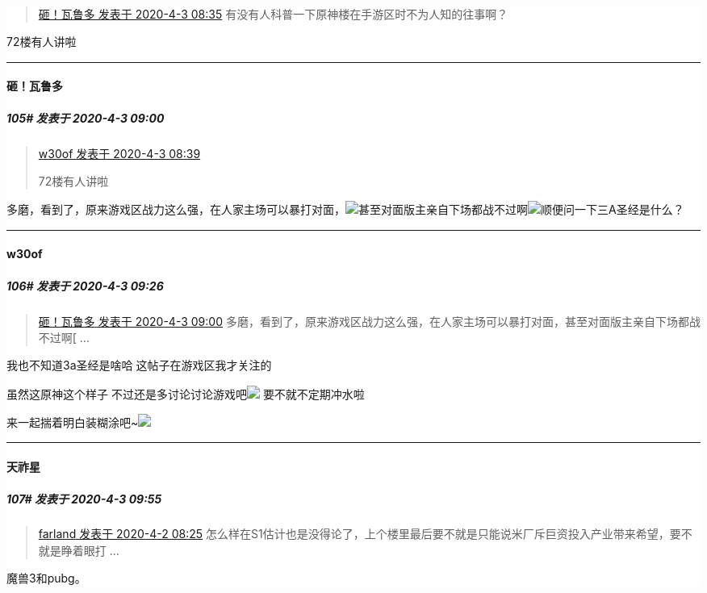 <blockquote><a href="httphttps://bbs.saraba1st.com/2b/forum.php?mod=redirect&amp;goto=findpost&amp;pid=46963179&amp;ptid=1922041" target="_blank">砸！瓦鲁多 发表于 2020-4-3 08:35</a>
有没有人科普一下原神楼在手游区时不为人知的往事啊？</blockquote>
72楼有人讲啦







-----

####  砸！瓦鲁多  
##### 105#       发表于 2020-4-3 09:00



<blockquote><a href="httphttps://bbs.saraba1st.com/2b/forum.php?mod=redirect&amp;goto=findpost&amp;pid=46963205&amp;ptid=1922041" target="_blank">w30of 发表于 2020-4-3 08:39</a>

72楼有人讲啦</blockquote>
多磨，看到了，原来游戏区战力这么强，在人家主场可以暴打对面，<img src="https://static.saraba1st.com/image/smiley/face2017/242.gif" referrerpolicy="no-referrer">甚至对面版主亲自下场都战不过啊<img src="https://static.saraba1st.com/image/smiley/face2017/067.png" referrerpolicy="no-referrer">顺便问一下三A圣经是什么？







-----

####  w30of  
##### 106#       发表于 2020-4-3 09:26



<blockquote><a href="httphttps://bbs.saraba1st.com/2b/forum.php?mod=redirect&amp;goto=findpost&amp;pid=46963368&amp;ptid=1922041" target="_blank">砸！瓦鲁多 发表于 2020-4-3 09:00</a>
多磨，看到了，原来游戏区战力这么强，在人家主场可以暴打对面，甚至对面版主亲自下场都战不过啊[ ...</blockquote>
我也不知道3a圣经是啥哈
这帖子在游戏区我才关注的

虽然这原神这个样子
不过还是多讨论讨论游戏吧<img src="https://static.saraba1st.com/image/smiley/face2017/066.png" referrerpolicy="no-referrer"> 要不就不定期冲水啦

来一起揣着明白装糊涂吧~<img src="https://static.saraba1st.com/image/smiley/carton2017/003.png" referrerpolicy="no-referrer">







-----

####  天祚星  
##### 107#       发表于 2020-4-3 09:55



<blockquote><a href="httphttps://bbs.saraba1st.com/2b/forum.php?mod=redirect&amp;goto=findpost&amp;pid=46951218&amp;ptid=1922041" target="_blank">farland 发表于 2020-4-2 08:25</a>
怎么样在S1估计也是没得论了，上个楼里最后要不就是只能说米厂斥巨资投入产业带来希望，要不就是睁着眼打 ...</blockquote>
魔兽3和pubg。
